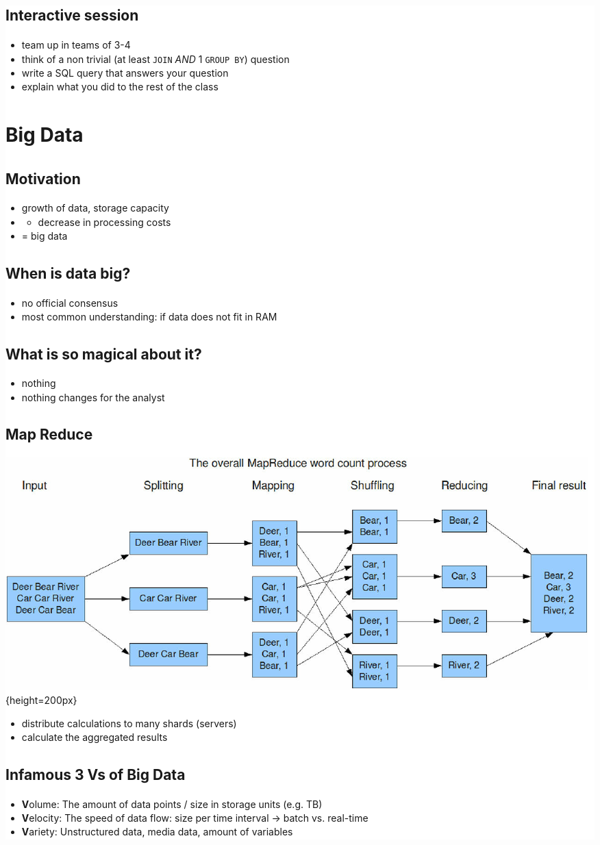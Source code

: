 ## Interactive session
  - team up in teams of 3-4
  - think of a non trivial (at least `JOIN` *AND* 1 `GROUP BY`) question
  - write a SQL query that answers your question
  - explain what you did to the rest of the class

# Big Data
## Motivation
  - growth of data, storage capacity
  - + decrease in processing costs
  - = big data
  
## When is data big?
  - no official consensus
  - most common understanding: if data does not fit in RAM

## What is so magical about it?
  - nothing
  - nothing changes for the analyst
  
## Map Reduce
![](mapreduce.png){height=200px}
- distribute calculations to many shards (servers)
- calculate the aggregated results

## Infamous 3 Vs of Big Data
  - **V**olume: The amount of data points / size in storage units (e.g. TB)
  - **V**elocity: The speed of data flow: size per time interval → batch vs. real-time
  - **V**ariety: Unstructured data, media data, amount of variables
